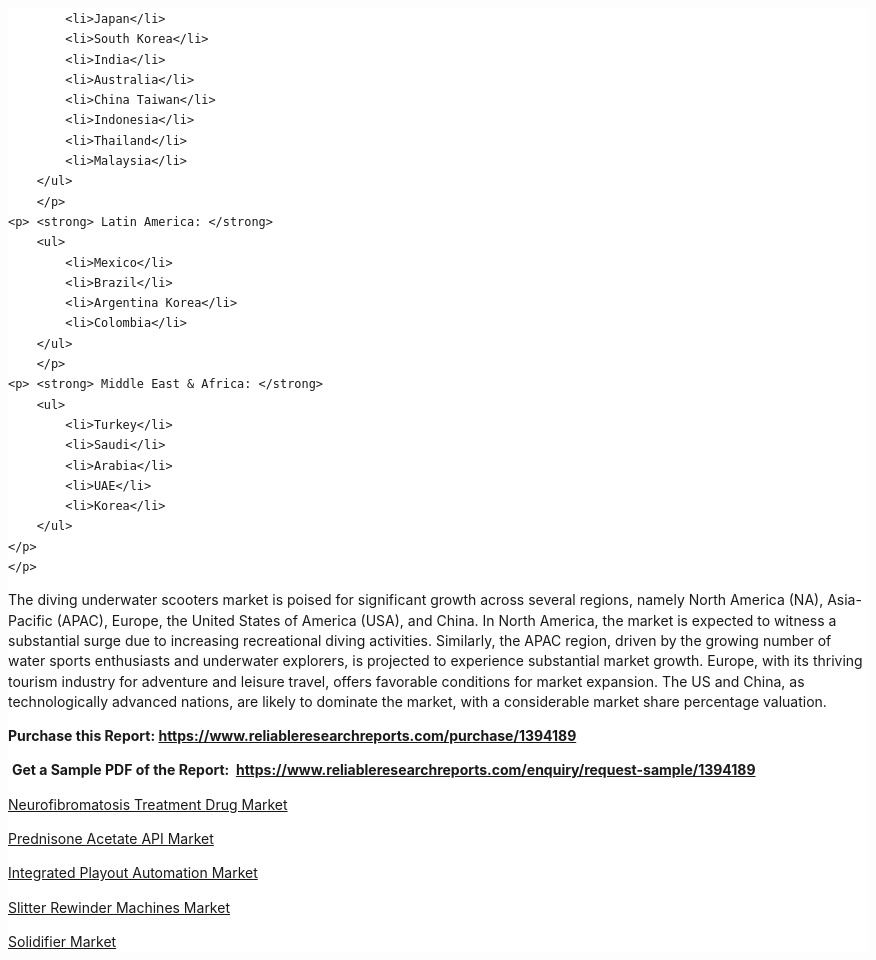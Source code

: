             <li>Japan</li>
            <li>South Korea</li>
            <li>India</li>
            <li>Australia</li>
            <li>China Taiwan</li>
            <li>Indonesia</li>
            <li>Thailand</li>
            <li>Malaysia</li>
        </ul>
        </p> 
    <p> <strong> Latin America: </strong>
        <ul>
            <li>Mexico</li>
            <li>Brazil</li>
            <li>Argentina Korea</li>
            <li>Colombia</li>
        </ul>
        </p> 
    <p> <strong> Middle East & Africa: </strong>
        <ul>
            <li>Turkey</li>
            <li>Saudi</li>
            <li>Arabia</li>
            <li>UAE</li>
            <li>Korea</li>
        </ul>
    </p>
    </p>
<p><p>The diving underwater scooters market is poised for significant growth across several regions, namely North America (NA), Asia-Pacific (APAC), Europe, the United States of America (USA), and China. In North America, the market is expected to witness a substantial surge due to increasing recreational diving activities. Similarly, the APAC region, driven by the growing number of water sports enthusiasts and underwater explorers, is projected to experience substantial market growth. Europe, with its thriving tourism industry for adventure and leisure travel, offers favorable conditions for market expansion. The US and China, as technologically advanced nations, are likely to dominate the market, with a considerable market share percentage valuation.</p></p>
<p><strong>Purchase this Report: <a href="https://www.reliableresearchreports.com/purchase/1394189">https://www.reliableresearchreports.com/purchase/1394189</a></strong></p>
<p>&nbsp;<strong>Get a Sample PDF of the Report:&nbsp;&nbsp;<a href="https://www.reliableresearchreports.com/enquiry/request-sample/1394189">https://www.reliableresearchreports.com/enquiry/request-sample/1394189</a></strong></p>
<p><strong></strong></p>
<p><p><a href="https://issuu.com/reportprime-2/docs/neurofibromatosis-treatment-drug-market-size-2030.?fr=xKAE9_zU1NQ">Neurofibromatosis Treatment Drug Market</a></p><p><a href="https://issuu.com/reportprime-2/docs/prednisone-acetate-api-market-size-2030.pptx?fr=xKAE9_zU1NQ">Prednisone Acetate API Market</a></p><p><a href="https://github.com/santosh758595/Market-Research-Report-List-1/blob/main/integrated-playout-automation-market.md">Integrated Playout Automation Market</a></p><p><a href="https://www.linkedin.com/pulse/slitter-rewinder-machines-market-size-2023--pylgf/">Slitter Rewinder Machines Market</a></p><p><a href="https://medium.com/@laurenglover76/solidifier-market-size-cagr-trends-2024-2030-3768997e4e95">Solidifier Market</a></p></p>
